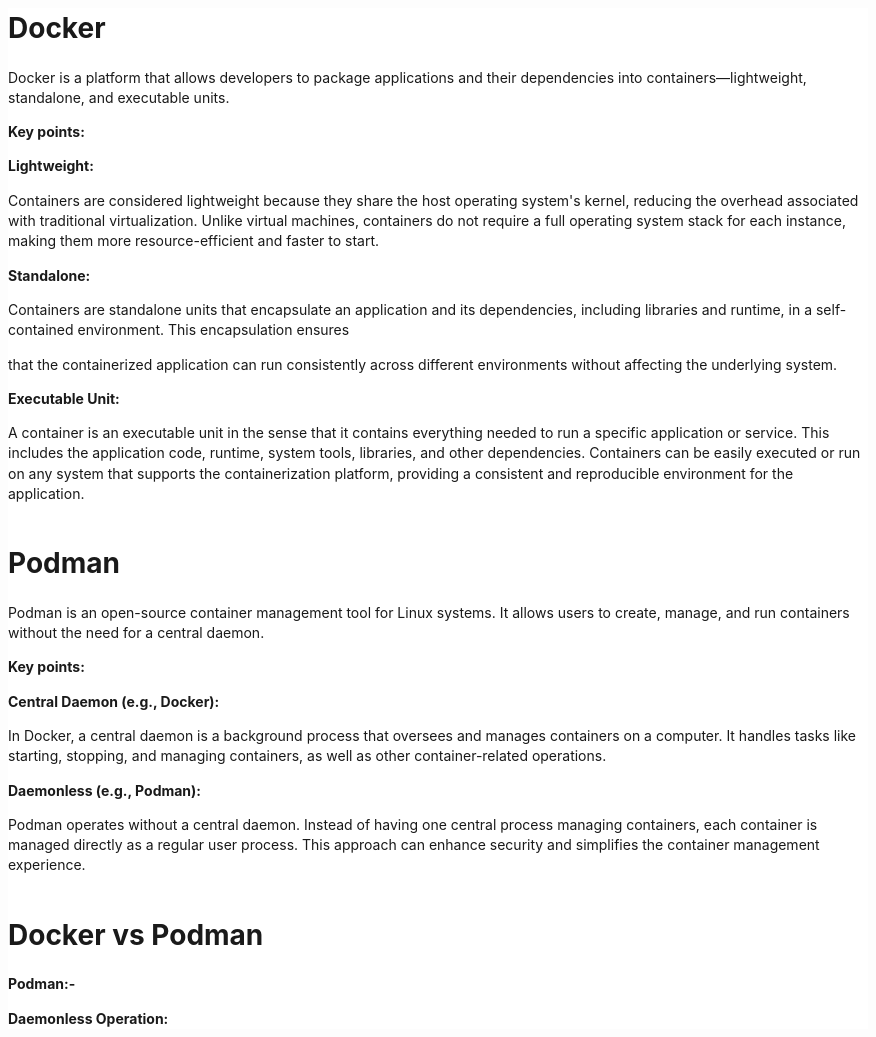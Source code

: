 # Docker

Docker is a platform that allows developers to package applications and their dependencies into containers—lightweight, standalone, and executable units. 

**Key points:**

**Lightweight:**

Containers are considered lightweight because they share the host operating system's kernel, reducing the overhead associated with traditional virtualization. Unlike virtual machines, containers do not require a full operating system stack for each instance, making them more resource-efficient and faster to start.

**Standalone:**

Containers are standalone units that encapsulate an application and its dependencies, including libraries and runtime, in a self-contained environment. This encapsulation ensures 

that the containerized application can run consistently across different environments without affecting the underlying system.

**Executable Unit:**

A container is an executable unit in the sense that it contains everything needed to run a specific application or service. This includes the application code, runtime, system tools, libraries, and other dependencies. Containers can be easily executed or run on any system that supports the containerization platform, providing a consistent and reproducible environment for the application.


# Podman

Podman is an open-source container management tool for Linux systems. It allows users to create, manage, and run containers without the need for a central daemon. 

**Key points:**

**Central Daemon (e.g., Docker):** 

In Docker, a central daemon is a background process that oversees and manages containers on a computer. It handles tasks like starting, stopping, and managing containers, as well as other container-related operations.

**Daemonless (e.g., Podman):** 

Podman operates without a central daemon. Instead of having one central process managing containers, each container is managed directly as a regular user process. This approach can enhance security and simplifies the container management experience.


# Docker vs Podman

**Podman:-**

**Daemonless Operation:** 
